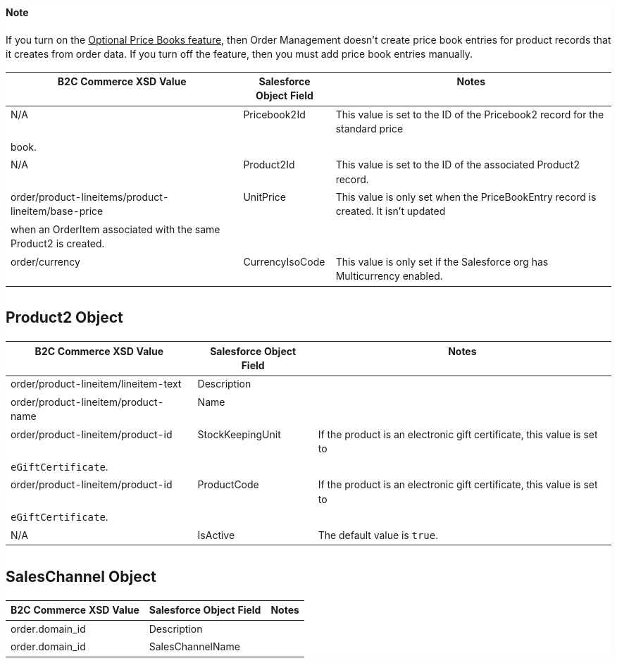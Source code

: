 #### Note

If you turn on the [Optional Price Books feature](https://help.salesforce.com/articleView?id=customize_order_enable_without_pricebooks.htm&amp;language=en_US "HTML (New Window)"), then     Order Management doesn’t create price book entries for product records that it creates from     order data. If you turn off the feature, then you must add price book entries     manually.

| B2C Commerce XSD Value | Salesforce Object Field | Notes |
| --- | --- | --- |
| N/A | Pricebook2Id | This value is set to the ID of the Pricebook2 record for the standard price
        book. |
| N/A | Product2Id | This value is set to the ID of the associated Product2 record. |
| order/product-lineitems/product-lineitem/base-price | UnitPrice | This value is only set when the PriceBookEntry record is created. It isn’t updated
        when an OrderItem associated with the same Product2 is created. |
| order/currency | CurrencyIsoCode | This value is only set if the Salesforce org has Multicurrency enabled. |

## Product2 Object

| B2C Commerce XSD Value | Salesforce Object Field | Notes |
| --- | --- | --- |
| order/product-lineitem/lineitem-text | Description |  |
| order/product-lineitem/product-name | Name |  |
| order/product-lineitem/product-id | StockKeepingUnit | If the product is an electronic gift certificate, this value is set to
         <kbd class="ph userinput">eGiftCertificate</kbd>. |
| order/product-lineitem/product-id | ProductCode | If the product is an electronic gift certificate, this value is set to
         <kbd class="ph userinput">eGiftCertificate</kbd>. |
| N/A | IsActive | The default value is <kbd class="ph userinput">true</kbd>. |

## SalesChannel Object

| B2C Commerce XSD Value | Salesforce Object Field | Notes |
| --- | --- | --- |
| order.domain\_id | Description |  |
| order.domain\_id | SalesChannelName |  |